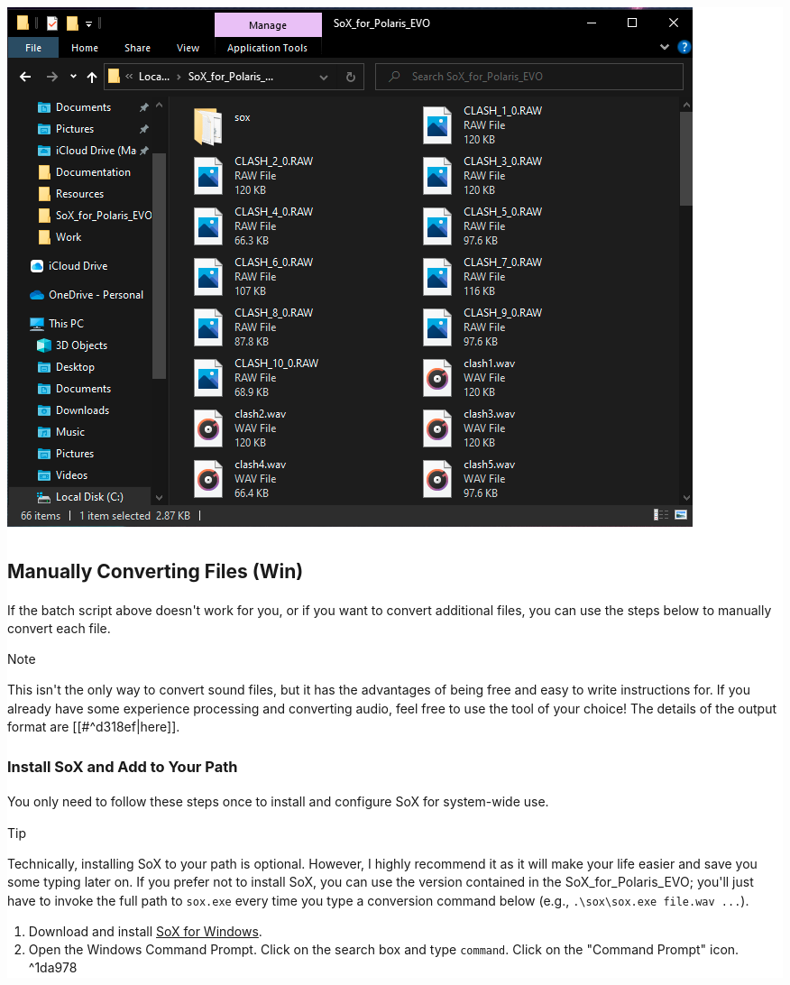 ![Pasted image 20230517101335.png](img/Pasted%20image%2020230517101335.png)

## Manually Converting Files (Win)
If the batch script above doesn't work for you, or if you want to convert additional files, you can use the steps below to manually convert each file.

> [!note]
> This isn't the only way to convert sound files, but it has the advantages of being free and easy to write instructions for. If you already have some experience processing and converting audio, feel free to use the tool of your choice! The details of the output format are [[#^d318ef|here]].

### Install SoX and Add to Your Path
You only need to follow these steps once to install and configure SoX for system-wide use.

> [!tip]
> Technically, installing SoX to your path is optional. However, I highly recommend it as it will make your life easier and save you some typing later on. If you prefer not to install SoX, you can use the version contained in the SoX_for_Polaris_EVO; you'll just have to invoke the full path to `sox.exe` every time you type a conversion command below (e.g., `.\sox\sox.exe file.wav ...`).

1. Download and install [SoX for Windows](https://sourceforge.net/projects/sox/files/latest/download). 
2. Open the Windows Command Prompt. Click on the search box and type `command`. Click on the "Command Prompt" icon. ^1da978
